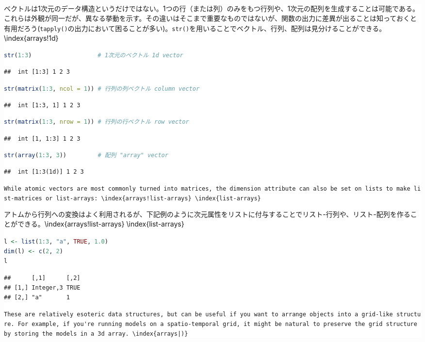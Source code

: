 ベクトルは1次元のデータ構造というだけではない。1つの行（または列）のみをもつ行列や、1次元の配列を生成することは可能である。これらは外観が同一だが、異なる挙動を示す。その違いはそこまで重要なものではないが、関数の出力に差異が出ることは知っておくと有用だろう(`tapply()`の出力において困ることが多い)。`str()`を用いることでベクトル、行列、配列は見分けることができる。\index{arrays!1d}


```r
str(1:3)                   # 1次元のベクトル 1d vector
```

```
##  int [1:3] 1 2 3
```

```r
str(matrix(1:3, ncol = 1)) # 行列の列ベクトル column vector
```

```
##  int [1:3, 1] 1 2 3
```

```r
str(matrix(1:3, nrow = 1)) # 行列の行ベクトル row vector
```

```
##  int [1, 1:3] 1 2 3
```

```r
str(array(1:3, 3))         # 配列 "array" vector
```

```
##  int [1:3(1d)] 1 2 3
```

```
While atomic vectors are most commonly turned into matrices, the dimension attribute can also be set on lists to make list-matrices or list-arrays: \index{arrays!list-arrays} \index{list-arrays}
```

アトムから行列への変換はよく利用されるが、下記例のように次元属性をリストに付与することでリスト-行列や、リスト-配列を作ることができる。\index{arrays!list-arrays} \index{list-arrays}


```r
l <- list(1:3, "a", TRUE, 1.0)
dim(l) <- c(2, 2)
l
```

```
##      [,1]      [,2]
## [1,] Integer,3 TRUE
## [2,] "a"       1
```

```
These are relatively esoteric data structures, but can be useful if you want to arrange objects into a grid-like structure. For example, if you're running models on a spatio-temporal grid, it might be natural to preserve the grid structure by storing the models in a 3d array. \index{arrays|)}
```
